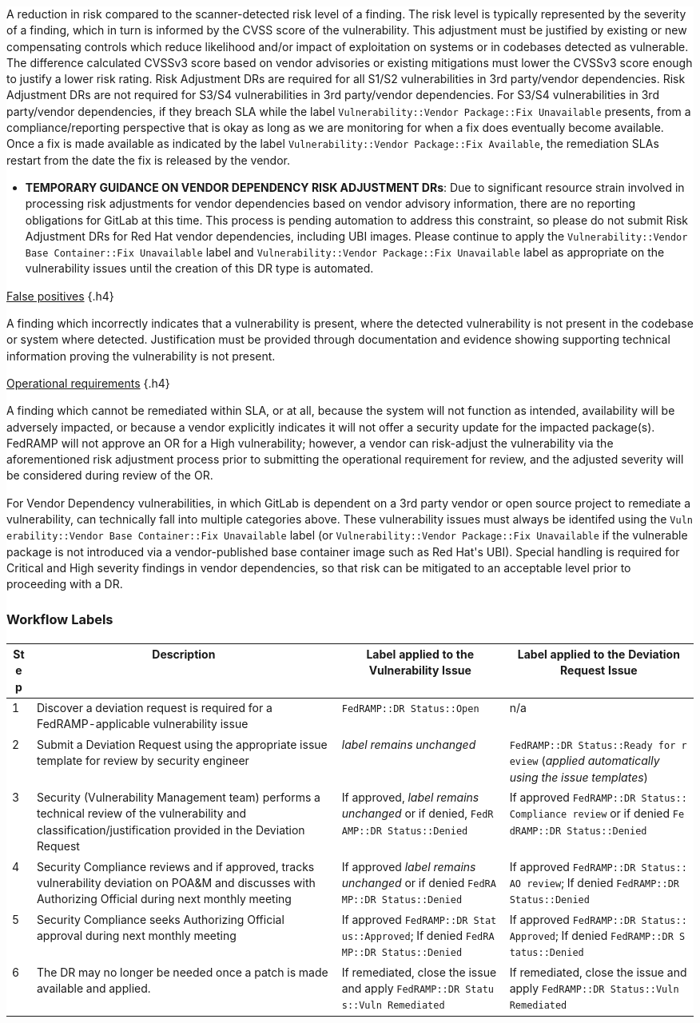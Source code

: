 A reduction in risk compared to the scanner-detected risk level of a finding. The risk level is typically represented by the severity of a finding, which in turn is informed by the CVSS score of the vulnerability. This adjustment must be justified by existing or new compensating controls which reduce likelihood and/or impact of exploitation on systems or in codebases detected as vulnerable. The difference calculated CVSSv3 score based on vendor advisories or existing mitigations must lower the CVSSv3 score enough to justify a lower risk rating. Risk Adjustment DRs are required for all S1/S2 vulnerabilities in 3rd party/vendor dependencies. Risk Adjustment DRs are not required for S3/S4 vulnerabilities in 3rd party/vendor dependencies.
For S3/S4 vulnerabilities in 3rd party/vendor dependencies, if they breach SLA while the label `Vulnerability::Vendor Package::Fix Unavailable` presents, from a compliance/reporting perspective that is okay as long as we are monitoring for when a fix does eventually become available. Once a fix is made available as indicated by the label `Vulnerability::Vendor Package::Fix Available`, the remediation SLAs restart from the date the fix is released by the vendor.

- **TEMPORARY GUIDANCE ON VENDOR DEPENDENCY RISK ADJUSTMENT DRs**: Due to significant resource strain involved in processing risk adjustments for vendor dependencies based on vendor advisory information, there are no reporting obligations for GitLab at this time. This process is pending automation to address this constraint, so please do not submit Risk Adjustment DRs for Red Hat vendor dependencies, including UBI images. Please continue to apply the `Vulnerability::Vendor Base Container::Fix Unavailable` label and `Vulnerability::Vendor Package::Fix Unavailable` label as appropriate on the vulnerability issues until the creation of this DR type is automated.

[False positives](https://csrc.nist.gov/glossary/term/false_positive)
{.h4}

A finding which incorrectly indicates that a vulnerability is present, where the detected vulnerability is not present in the codebase or system where detected.
Justification must be provided through documentation and evidence showing supporting technical information proving the vulnerability is not present.

[Operational requirements](https://www.fedramp.gov/assets/resources/templates/FedRAMP-Vulnerability-Deviation-Request-Form.xlsx)
{.h4}

A finding which cannot be remediated within SLA, or at all, because the system will not function as intended, availability will be adversely impacted, or because a vendor explicitly indicates it will not offer a security update for the impacted package(s). FedRAMP will not approve an OR for a High vulnerability; however, a vendor can risk-adjust the vulnerability via the aforementioned risk adjustment process prior to submitting the operational requirement for review, and the adjusted severity will be considered during review of the OR.

For Vendor Dependency vulnerabilities, in which GitLab is dependent on a 3rd party vendor or open source project to remediate a vulnerability, can technically fall into multiple categories above. These vulnerability issues must always be identifed using the `Vulnerability::Vendor Base Container::Fix Unavailable` label (or `Vulnerability::Vendor Package::Fix Unavailable` if the vulnerable package is not introduced via a vendor-published base container image such as Red Hat's UBI). Special handling is required for Critical and High severity findings in vendor dependencies, so that risk can be mitigated to an acceptable level prior to proceeding with a DR.

### Workflow Labels

| Step | Description | Label applied to the Vulnerability Issue | Label applied to the Deviation Request Issue |
| ------ | ------ | ------ | ------ |
| 1 | Discover a deviation request is required for a FedRAMP-applicable vulnerability issue |  `FedRAMP::DR Status::Open` | n/a |
| 2 | Submit a Deviation Request using the appropriate issue template for review by security engineer | *label remains unchanged* | `FedRAMP::DR Status::Ready for review` (*applied automatically using the issue templates*) |
| 3 | Security (Vulnerability Management team) performs a technical review of the vulnerability and classification/justification provided in the Deviation Request | If approved, *label remains unchanged* or if denied, `FedRAMP::DR Status::Denied` | If approved `FedRAMP::DR Status::Compliance review` or if denied `FedRAMP::DR Status::Denied` |
| 4 | Security Compliance reviews and if approved, tracks vulnerability deviation on POA&M and discusses with Authorizing Official during next monthly meeting | If approved *label remains unchanged* or if denied `FedRAMP::DR Status::Denied` | If approved `FedRAMP::DR Status::AO review`; If denied `FedRAMP::DR Status::Denied` |
| 5 | Security Compliance seeks Authorizing Official approval during next monthly meeting | If approved `FedRAMP::DR Status::Approved`; If denied `FedRAMP::DR Status::Denied` | If approved `FedRAMP::DR Status::Approved`; If denied `FedRAMP::DR Status::Denied` |
| 6 | The DR may no longer be needed once a patch is made available and applied. | If remediated, close the issue and apply `FedRAMP::DR Status::Vuln Remediated` | If remediated, close the issue and apply `FedRAMP::DR Status::Vuln Remediated` |
